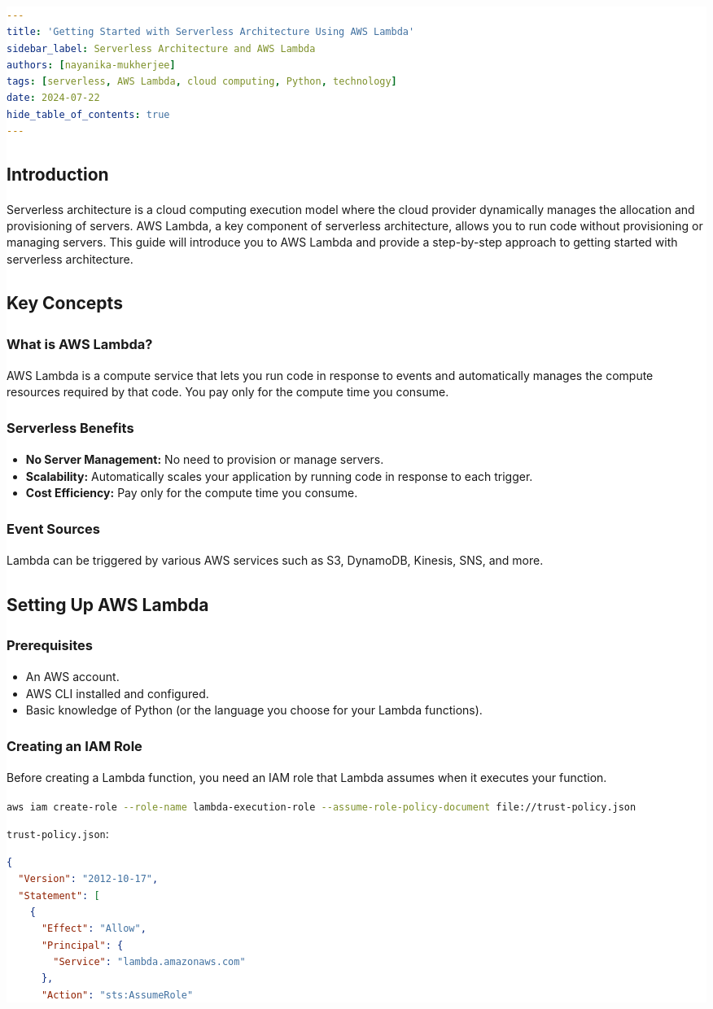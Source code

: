 ```yaml
---
title: 'Getting Started with Serverless Architecture Using AWS Lambda'
sidebar_label: Serverless Architecture and AWS Lambda
authors: [nayanika-mukherjee]
tags: [serverless, AWS Lambda, cloud computing, Python, technology]
date: 2024-07-22
hide_table_of_contents: true
---
```


## Introduction

Serverless architecture is a cloud computing execution model where the cloud provider dynamically manages the allocation and provisioning of servers. AWS Lambda, a key component of serverless architecture, allows you to run code without provisioning or managing servers. This guide will introduce you to AWS Lambda and provide a step-by-step approach to getting started with serverless architecture.

## Key Concepts

### What is AWS Lambda?

AWS Lambda is a compute service that lets you run code in response to events and automatically manages the compute resources required by that code. You pay only for the compute time you consume.

### Serverless Benefits

- **No Server Management:** No need to provision or manage servers.
- **Scalability:** Automatically scales your application by running code in response to each trigger.
- **Cost Efficiency:** Pay only for the compute time you consume.

### Event Sources

Lambda can be triggered by various AWS services such as S3, DynamoDB, Kinesis, SNS, and more.

## Setting Up AWS Lambda

### Prerequisites

- An AWS account.
- AWS CLI installed and configured.
- Basic knowledge of Python (or the language you choose for your Lambda functions).

### Creating an IAM Role

Before creating a Lambda function, you need an IAM role that Lambda assumes when it executes your function.

```bash
aws iam create-role --role-name lambda-execution-role --assume-role-policy-document file://trust-policy.json
```
`trust-policy.json`:
```json
{
  "Version": "2012-10-17",
  "Statement": [
    {
      "Effect": "Allow",
      "Principal": {
        "Service": "lambda.amazonaws.com"
      },
      "Action": "sts:AssumeRole"
```